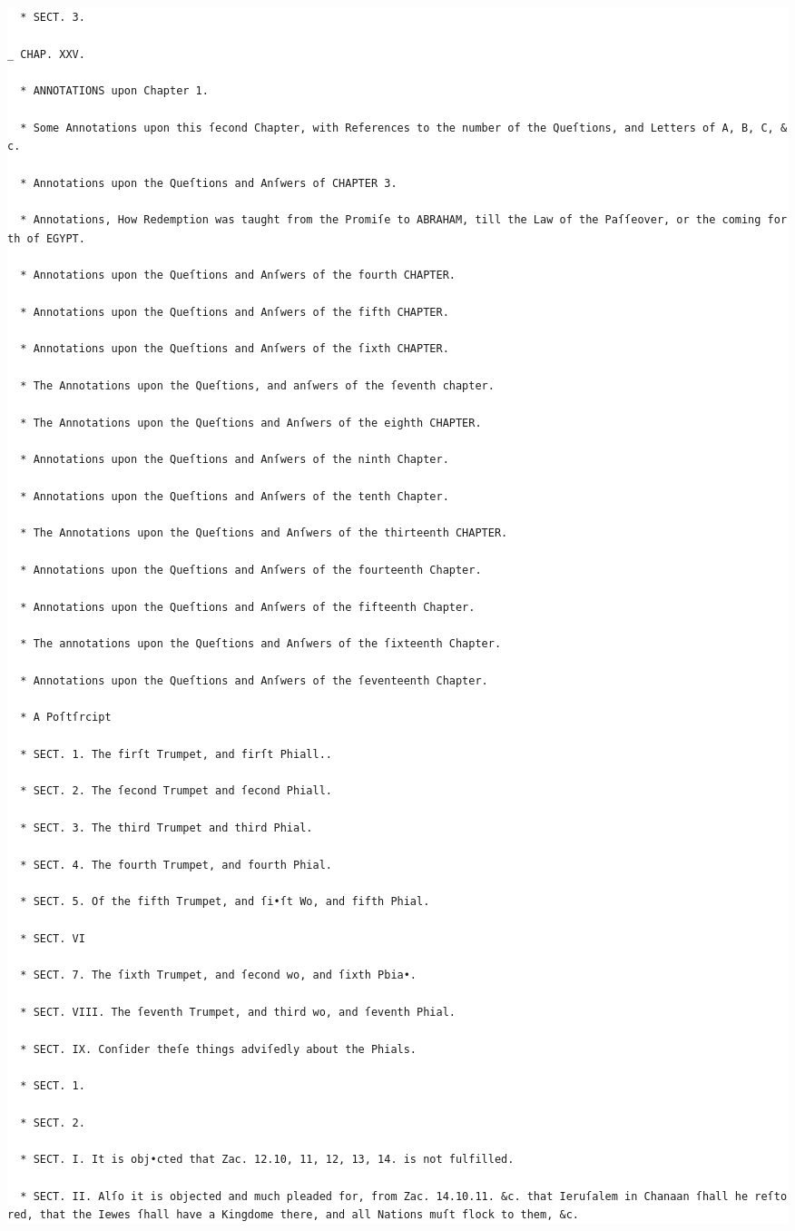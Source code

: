       * SECT. 3.

    _ CHAP. XXV. 

      * ANNOTATIONS upon Chapter 1.

      * Some Annotations upon this ſecond Chapter, with References to the number of the Queſtions, and Letters of A, B, C, &c.

      * Annotations upon the Queſtions and Anſwers of CHAPTER 3.

      * Annotations, How Redemption was taught from the Promiſe to ABRAHAM, till the Law of the Paſſeover, or the coming forth of EGYPT.

      * Annotations upon the Queſtions and Anſwers of the fourth CHAPTER.

      * Annotations upon the Queſtions and Anſwers of the fifth CHAPTER.

      * Annotations upon the Queſtions and Anſwers of the ſixth CHAPTER.

      * The Annotations upon the Queſtions, and anſwers of the ſeventh chapter.

      * The Annotations upon the Queſtions and Anſwers of the eighth CHAPTER.

      * Annotations upon the Queſtions and Anſwers of the ninth Chapter.

      * Annotations upon the Queſtions and Anſwers of the tenth Chapter.

      * The Annotations upon the Queſtions and Anſwers of the thirteenth CHAPTER.

      * Annotations upon the Queſtions and Anſwers of the fourteenth Chapter.

      * Annotations upon the Queſtions and Anſwers of the fifteenth Chapter.

      * The annotations upon the Queſtions and Anſwers of the ſixteenth Chapter.

      * Annotations upon the Queſtions and Anſwers of the ſeventeenth Chapter.

      * A Poſtſrcipt

      * SECT. 1. The firſt Trumpet, and firſt Phiall..

      * SECT. 2. The ſecond Trumpet and ſecond Phiall.

      * SECT. 3. The third Trumpet and third Phial.

      * SECT. 4. The fourth Trumpet, and fourth Phial.

      * SECT. 5. Of the fifth Trumpet, and ſi•ſt Wo, and fifth Phial.

      * SECT. VI

      * SECT. 7. The ſixth Trumpet, and ſecond wo, and ſixth Pbia•.

      * SECT. VIII. The ſeventh Trumpet, and third wo, and ſeventh Phial.

      * SECT. IX. Conſider theſe things adviſedly about the Phials.

      * SECT. 1.

      * SECT. 2.

      * SECT. I. It is obj•cted that Zac. 12.10, 11, 12, 13, 14. is not fulfilled.

      * SECT. II. Alſo it is objected and much pleaded for, from Zac. 14.10.11. &c. that Ieruſalem in Chanaan ſhall he reſtored, that the Iewes ſhall have a Kingdome there, and all Nations muſt flock to them, &c.
